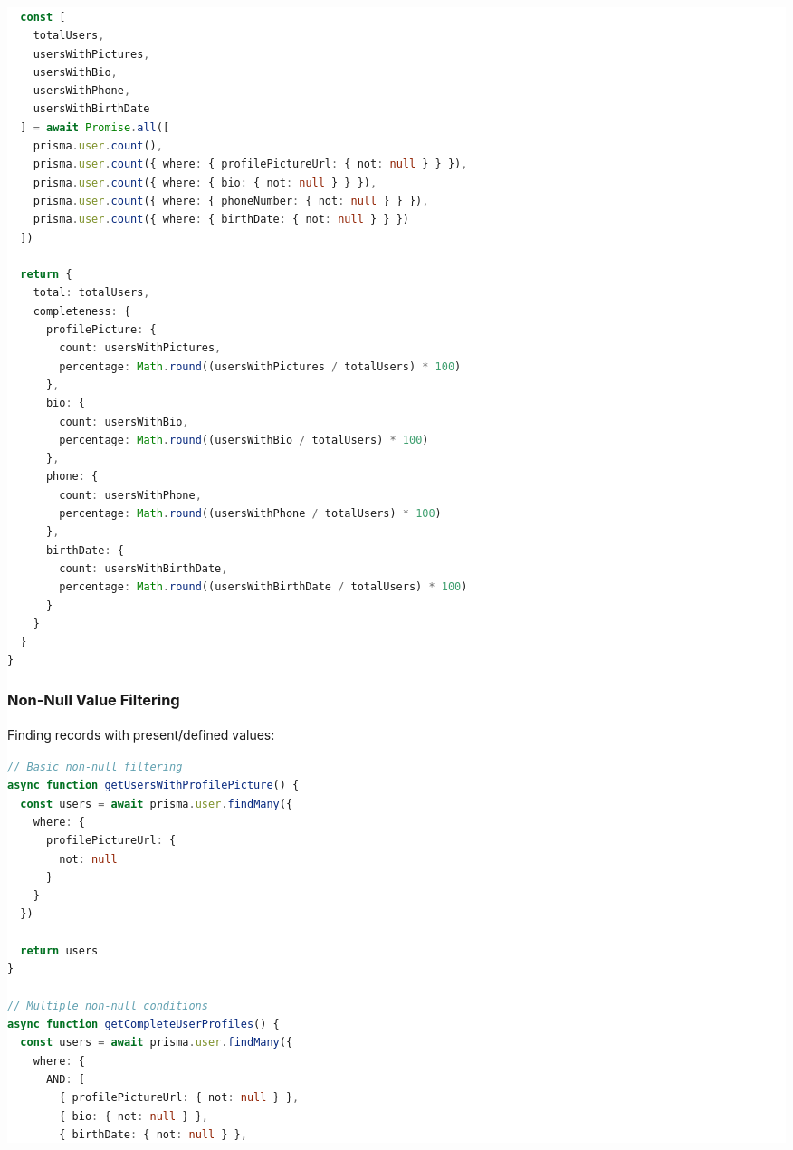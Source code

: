 ```typescript
  const [
    totalUsers,
    usersWithPictures,
    usersWithBio,
    usersWithPhone,
    usersWithBirthDate
  ] = await Promise.all([
    prisma.user.count(),
    prisma.user.count({ where: { profilePictureUrl: { not: null } } }),
    prisma.user.count({ where: { bio: { not: null } } }),
    prisma.user.count({ where: { phoneNumber: { not: null } } }),
    prisma.user.count({ where: { birthDate: { not: null } } })
  ])
  
  return {
    total: totalUsers,
    completeness: {
      profilePicture: {
        count: usersWithPictures,
        percentage: Math.round((usersWithPictures / totalUsers) * 100)
      },
      bio: {
        count: usersWithBio,
        percentage: Math.round((usersWithBio / totalUsers) * 100)
      },
      phone: {
        count: usersWithPhone,
        percentage: Math.round((usersWithPhone / totalUsers) * 100)
      },
      birthDate: {
        count: usersWithBirthDate,
        percentage: Math.round((usersWithBirthDate / totalUsers) * 100)
      }
    }
  }
}
```

### Non-Null Value Filtering
Finding records with present/defined values:

```typescript
// Basic non-null filtering
async function getUsersWithProfilePicture() {
  const users = await prisma.user.findMany({
    where: {
      profilePictureUrl: {
        not: null
      }
    }
  })
  
  return users
}

// Multiple non-null conditions
async function getCompleteUserProfiles() {
  const users = await prisma.user.findMany({
    where: {
      AND: [
        { profilePictureUrl: { not: null } },
        { bio: { not: null } },
        { birthDate: { not: null } },
```
